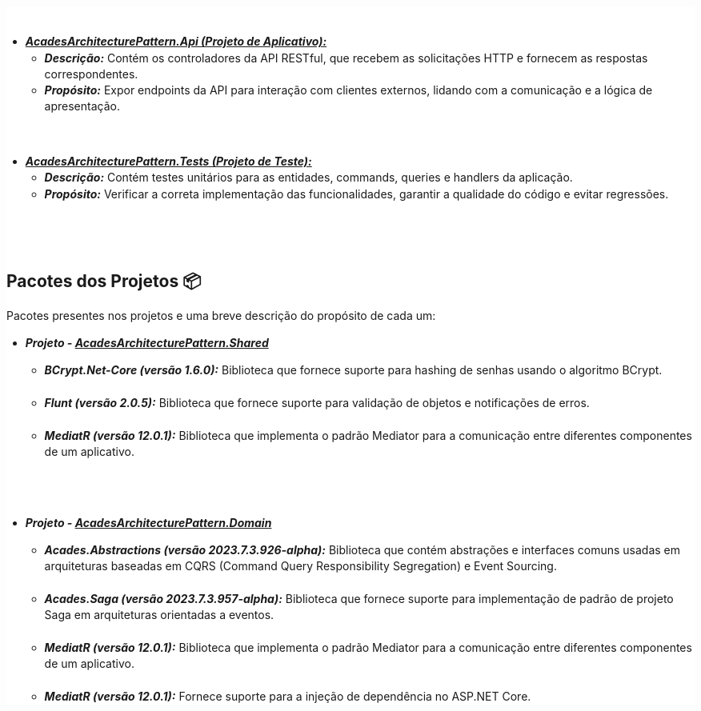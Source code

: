 <br>

* _<ins>***AcadesArchitecturePattern.Api (Projeto de Aplicativo):***_</ins> 
  * ***Descrição:*** Contém os controladores da API RESTful, que recebem as solicitações HTTP e fornecem as respostas correspondentes.
  * ***Propósito:*** Expor endpoints da API para interação com clientes externos, lidando com a comunicação e a lógica de apresentação.

<br>

* _<ins>***AcadesArchitecturePattern.Tests (Projeto de Teste):***_</ins> 
  * ***Descrição:*** Contém testes unitários para as entidades, commands, queries e handlers da aplicação.
  * ***Propósito:*** Verificar a correta implementação das funcionalidades, garantir a qualidade do código e evitar regressões.

<br>
<br>

<div id='packages'/>

## Pacotes dos Projetos 📦
Pacotes presentes nos projetos e uma breve descrição do propósito de cada um:

* _**Projeto - <ins>AcadesArchitecturePattern.Shared**_</ins> 
  * ***BCrypt.Net-Core (versão 1.6.0):*** Biblioteca que fornece suporte para hashing de senhas usando o algoritmo BCrypt. <br>

  <br>

  * ***Flunt (versão 2.0.5):*** Biblioteca que fornece suporte para validação de objetos e notificações de erros. <br>

  <br>

  * ***MediatR (versão 12.0.1):*** Biblioteca que implementa o padrão Mediator para a comunicação entre diferentes componentes de um aplicativo. <br>

<br>
<br>

* _**Projeto - <ins>AcadesArchitecturePattern.Domain**_</ins> 
  * ***Acades.Abstractions (versão 2023.7.3.926-alpha):*** Biblioteca que contém abstrações e interfaces comuns usadas em arquiteturas baseadas em CQRS (Command Query Responsibility Segregation) e Event Sourcing. <br>

  <br>

  * ***Acades.Saga (versão 2023.7.3.957-alpha):*** Biblioteca que fornece suporte para implementação de padrão de projeto Saga em arquiteturas orientadas a eventos. <br>

  <br>

  * ***MediatR (versão 12.0.1):*** Biblioteca que implementa o padrão Mediator para a comunicação entre diferentes componentes de um aplicativo. <br>

  <br>

  * ***MediatR (versão 12.0.1):*** Fornece suporte para a injeção de dependência no ASP.NET Core. <br>
